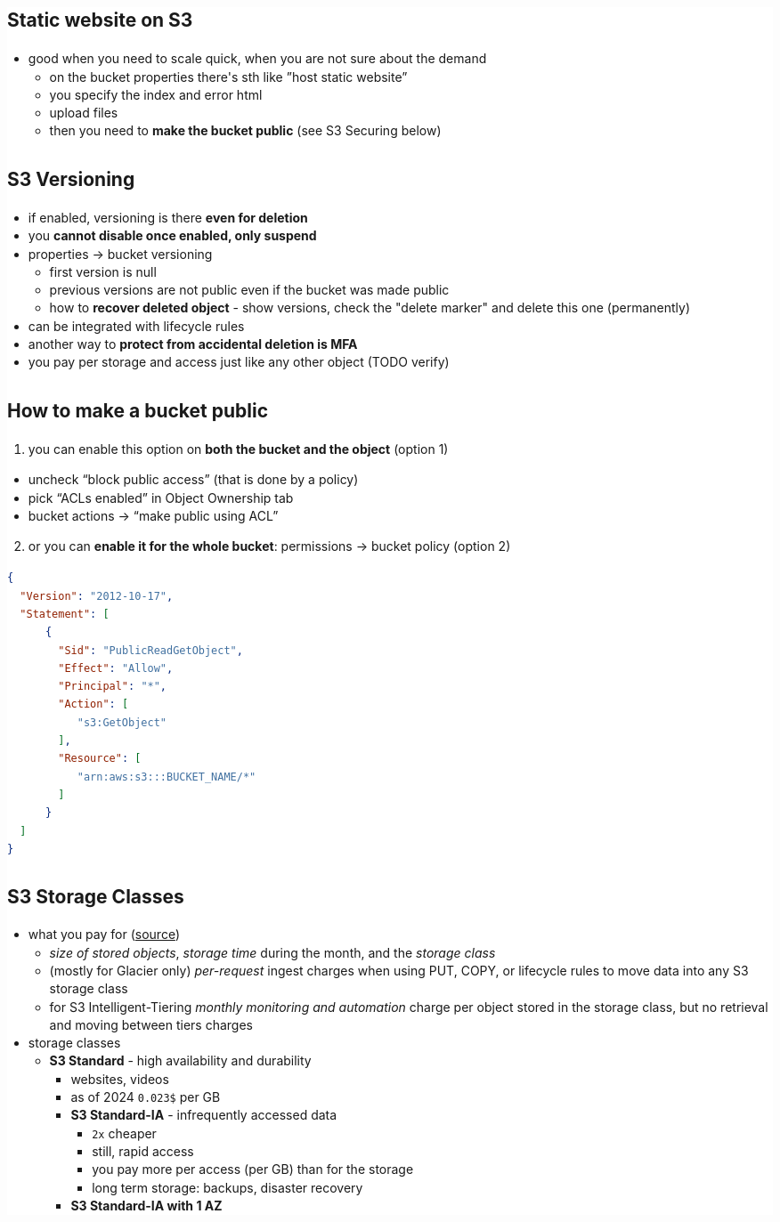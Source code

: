 ## Static website on S3
- good when you need to scale quick, when you are not sure about the demand
  - on the bucket properties there's sth like ”host static website”
  - you specify the index and error html
  - upload files
  - then you need to **make the bucket public** (see S3 Securing below)

## S3 Versioning
- if enabled, versioning is there **even for deletion**
- you **cannot disable once enabled, only suspend**
- properties -> bucket versioning
  - first version is null
  - previous versions are not public even if the bucket was made public
  - how to **recover deleted object** - show versions, check the "delete marker" and delete this one (permanently)
- can be integrated with lifecycle rules
- another way to **protect from accidental deletion is MFA**
- you pay per storage and access just like any other object (TODO verify)
      
## How to make a bucket public
1. you can enable this option on **both the bucket and the object** (option 1)
  - uncheck “block public access” (that is done by a policy)
  - pick “ACLs enabled” in Object Ownership tab
  - bucket actions -> “make public using ACL”
2. or you can **enable it for the whole bucket**: permissions -> bucket policy (option 2)
```json
{
  "Version": "2012-10-17",
  "Statement": [
      {
        "Sid": "PublicReadGetObject",
        "Effect": "Allow",
        "Principal": "*",
        "Action": [
           "s3:GetObject"
        ],
        "Resource": [
           "arn:aws:s3:::BUCKET_NAME/*"
        ]
      }
  ]
}
```

## S3 Storage Classes
- what you pay for ([source](https://aws.amazon.com/s3/pricing/?p=pm&c=s3&z=4))
  - *size of stored objects*, *storage time* during the month, and the *storage class*
  - (mostly for Glacier only) *per-request* ingest charges when using PUT, COPY, or lifecycle rules to move data into any S3 storage class
  - for S3 Intelligent-Tiering *monthly monitoring and automation* charge per object stored in the storage class, but no retrieval and moving between tiers charges
- storage classes
  - **S3 Standard** - high availability and durability
    - websites, videos
    - as of 2024 `0.023$` per GB
    - **S3 Standard-IA** - infrequently accessed data
      - `2x` cheaper
      - still, rapid access
      - you pay more per access (per GB) than for the storage
      - long term storage: backups, disaster recovery
    - **S3 Standard-IA with 1 AZ**